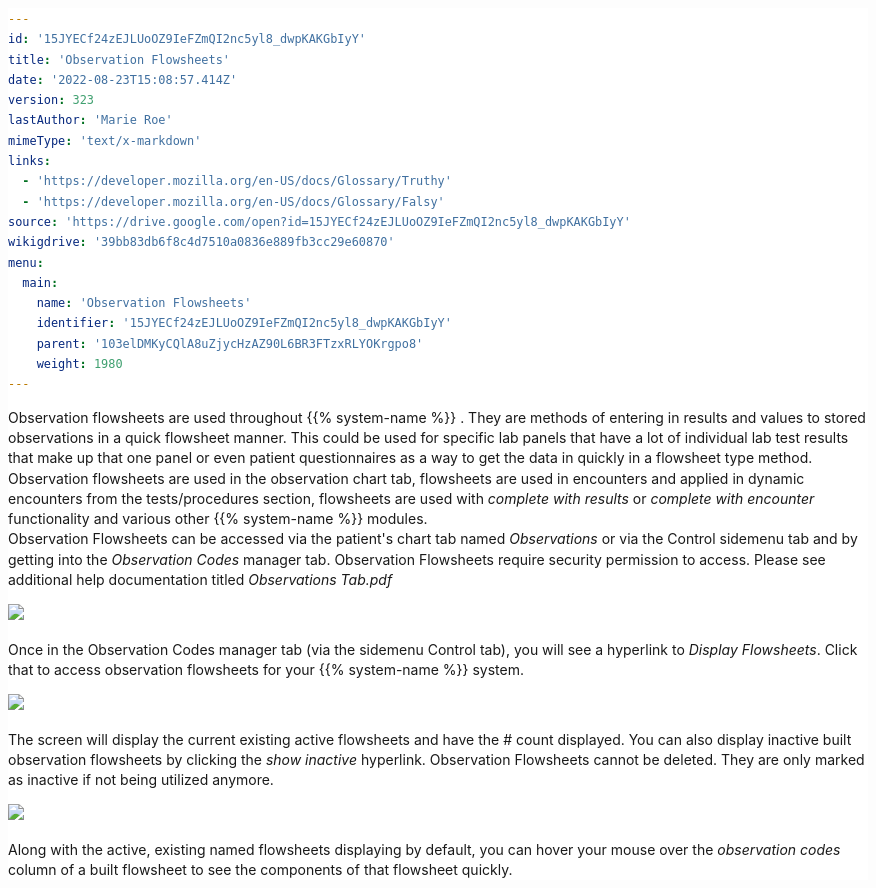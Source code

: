 ```yaml
---
id: '15JYECf24zEJLUoOZ9IeFZmQI2nc5yl8_dwpKAKGbIyY'
title: 'Observation Flowsheets'
date: '2022-08-23T15:08:57.414Z'
version: 323
lastAuthor: 'Marie Roe'
mimeType: 'text/x-markdown'
links:
  - 'https://developer.mozilla.org/en-US/docs/Glossary/Truthy'
  - 'https://developer.mozilla.org/en-US/docs/Glossary/Falsy'
source: 'https://drive.google.com/open?id=15JYECf24zEJLUoOZ9IeFZmQI2nc5yl8_dwpKAKGbIyY'
wikigdrive: '39bb83db6f8c4d7510a0836e889fb3cc29e60870'
menu:
  main:
    name: 'Observation Flowsheets'
    identifier: '15JYECf24zEJLUoOZ9IeFZmQI2nc5yl8_dwpKAKGbIyY'
    parent: '103elDMKyCQlA8uZjycHzAZ90L6BR3FTzxRLYOKrgpo8'
    weight: 1980
---
```

Observation flowsheets are used throughout {{% system-name %}} . They are methods of entering in results and values to stored observations in a quick flowsheet manner. This could be used for specific lab panels that have a lot of individual lab test results that make up that one panel or even patient questionnaires as a way to get the data in quickly in a flowsheet type method. Observation flowsheets are used in the observation chart tab, flowsheets are used in encounters and applied in dynamic encounters from the tests/procedures section, flowsheets are used with *complete with results* or *complete with encounter* functionality and various other {{% system-name %}} modules.  
Observation Flowsheets can be accessed via the patient's chart tab named *Observations* or via the Control sidemenu tab and by getting into the *Observation Codes* manager tab. Observation Flowsheets require security permission to access. Please see additional help documentation titled *Observations Tab.pdf*
  
![](../observation-flowsheets.assets/10000201000003E3000000AFC02235953C596C11.png)  

Once in the Observation Codes manager tab (via the sidemenu Control tab), you will see a hyperlink to *Display Flowsheets*. Click that to access observation flowsheets for your {{% system-name %}} system.
  
![](../observation-flowsheets.assets/10000201000004C0000001122A6522346260B974.png)  

The screen will display the current existing active flowsheets and have the # count displayed. You can also display inactive built observation flowsheets by clicking the *show inactive* hyperlink. Observation Flowsheets cannot be deleted. They are only marked as inactive if not being utilized anymore.
  
![](../observation-flowsheets.assets/10000201000004BE0000014BA1D3B6031E45AC4F.png)  

Along with the active, existing named flowsheets displaying by default, you can hover your mouse over the *observation codes* column of a built flowsheet to see the components of that flowsheet quickly.
  